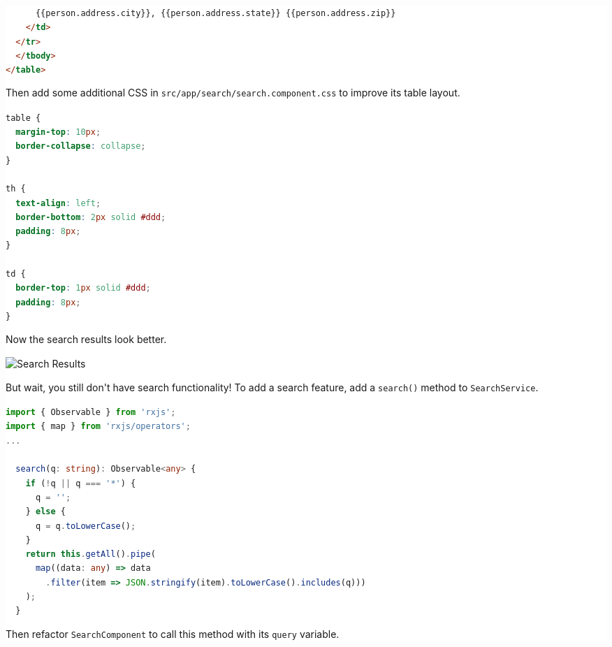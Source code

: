 ```html
      {{person.address.city}}, {{person.address.state}} {{person.address.zip}}
    </td>
  </tr>
  </tbody>
</table>
```


Then add some additional CSS in `src/app/search/search.component.css` to improve its table layout.

```css
table {
  margin-top: 10px;
  border-collapse: collapse;
}

th {
  text-align: left;
  border-bottom: 2px solid #ddd;
  padding: 8px;
}

td {
  border-top: 1px solid #ddd;
  padding: 8px;
}
```

Now the search results look better.

<img src="/img/blog/angular-oidc/search-results.png" alt="Search Results" width="800">

But wait, you still don't have search functionality! To add a search feature, add a `search()` method to `SearchService`.

```typescript
import { Observable } from 'rxjs';
import { map } from 'rxjs/operators';
...

  search(q: string): Observable<any> {
    if (!q || q === '*') {
      q = '';
    } else {
      q = q.toLowerCase();
    }
    return this.getAll().pipe(
      map((data: any) => data
        .filter(item => JSON.stringify(item).toLowerCase().includes(q)))
    );
  }
```

Then refactor `SearchComponent` to call this method with its `query` variable.
